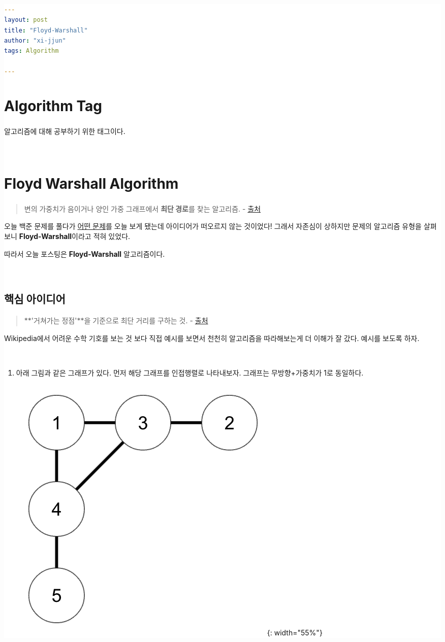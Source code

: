 ```yaml
---
layout: post
title: "Floyd-Warshall"
author: "xi-jjun"
tags: Algorithm

---
```


# Algorithm Tag

알고리즘에 대해 공부하기 위한 태그이다.

<br>

# Floyd Warshall Algorithm

> 변의 가중치가 음이거나 양인 가중 그래프에서 **최단 경로**를 찾는 알고리즘. - [출처](https://ko.wikipedia.org/wiki/%ED%94%8C%EB%A1%9C%EC%9D%B4%EB%93%9C-%EC%9B%8C%EC%85%9C_%EC%95%8C%EA%B3%A0%EB%A6%AC%EC%A6%98)

오늘 백준 문제를 풀다가 [어떤 문제](https://www.acmicpc.net/problem/1389)를 오늘 보게 됐는데 아이디어가 떠오르지 않는 것이었다! 그래서 자존심이 상하지만 문제의 알고리즘 유형을 살펴보니 **Floyd-Warshall**이라고 적혀 있었다.

따라서 오늘 포스팅은 **Floyd-Warshall** 알고리즘이다.

<br>

## 핵심 아이디어

> **'거쳐가는 정점'**을 기준으로 최단 거리를 구하는 것. - [출처](https://blog.naver.com/ndb796/221234427842)

Wikipedia에서 어려운 수학 기호를 보는 것 보다 직접 예시를 보면서 천천히 알고리즘을 따라해보는게 더 이해가 잘 갔다. 예시를 보도록 하자.

<br>

1. 아래 그림과 같은 그래프가 있다. 먼저 해당 그래프를 인접행렬로 나타내보자. 그래프는 무방향+가중치가 1로 동일하다.

   ![floyd1](https://github.com/xi-jjun/xi-jjun.github.io/blob/master/_posts/algorithms/img/floyd1.png?raw=True){: width="55%"}
